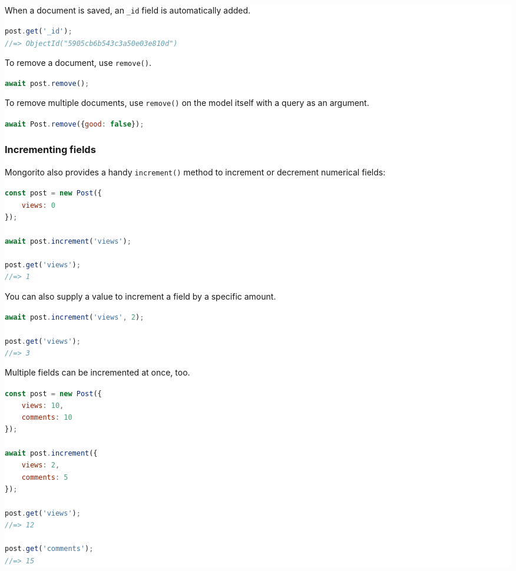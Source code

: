 When a document is saved, an `_id` field is automatically added.

```js
post.get('_id');
//=> ObjectId("5905cb6b543c3a50e03e810d")
```

To remove a document, use `remove()`.

```js
await post.remove();
```

To remove multiple documents, use `remove()` on the model itself with a query as an argument.

```js
await Post.remove({good: false});
```

### Incrementing fields

Mongorito also provides a handy `increment()` method to increment or decrement numerical fields:

```js
const post = new Post({
	views: 0
});

await post.increment('views');

post.get('views');
//=> 1
```

You can also supply a value to increment a field by a specific amount.

```js
await post.increment('views', 2);

post.get('views');
//=> 3
```

Multiple fields can be incremented at once, too.

```js
const post = new Post({
	views: 10,
	comments: 10
});

await post.increment({
	views: 2,
	comments: 5
});

post.get('views');
//=> 12

post.get('comments');
//=> 15
```
